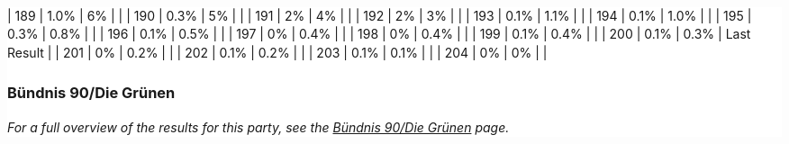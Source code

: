 | 189 | 1.0% | 6% |  |
| 190 | 0.3% | 5% |  |
| 191 | 2% | 4% |  |
| 192 | 2% | 3% |  |
| 193 | 0.1% | 1.1% |  |
| 194 | 0.1% | 1.0% |  |
| 195 | 0.3% | 0.8% |  |
| 196 | 0.1% | 0.5% |  |
| 197 | 0% | 0.4% |  |
| 198 | 0% | 0.4% |  |
| 199 | 0.1% | 0.4% |  |
| 200 | 0.1% | 0.3% | Last Result |
| 201 | 0% | 0.2% |  |
| 202 | 0.1% | 0.2% |  |
| 203 | 0.1% | 0.1% |  |
| 204 | 0% | 0% |  |

### Bündnis 90/Die Grünen

*For a full overview of the results for this party, see the [Bündnis 90/Die Grünen](party-bündnis90diegrünen.html) page.*
